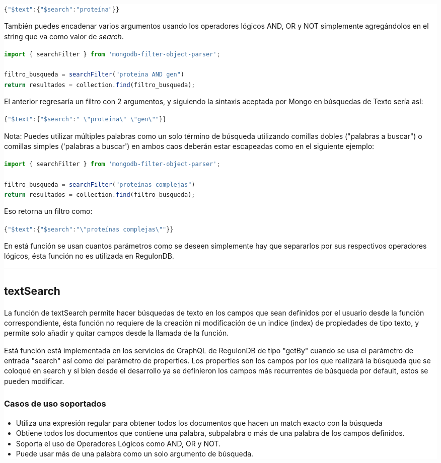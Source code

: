 ```javascript
{"$text":{"$search":"proteína"}}
```

También puedes encadenar varios argumentos usando los operadores lógicos AND, OR y NOT simplemente agregándolos en el string que va como valor de *search*.

```javascript
import { searchFilter } from 'mongodb-filter-object-parser';

filtro_busqueda = searchFilter("proteina AND gen")
return resultados = collection.find(filtro_busqueda);
```

El anterior regresaría un filtro con 2 argumentos, y siguiendo la sintaxis aceptada por Mongo en búsquedas de Texto sería así:

```javascript
{"$text":{"$search":" \"proteina\" \"gen\""}}
```

Nota: Puedes utilizar múltiples palabras como un solo término de búsqueda utilizando comillas dobles ("palabras a buscar") o comillas simples ('palabras a buscar') en ambos caos deberán estar escapeadas como en el siguiente ejemplo:

```javascript
import { searchFilter } from 'mongodb-filter-object-parser';

filtro_busqueda = searchFilter("proteínas complejas")
return resultados = collection.find(filtro_busqueda);
```

Eso retorna un filtro como:

```javascript
{"$text":{"$search":"\"proteínas complejas\""}}
```

En está función se usan cuantos parámetros como se deseen simplemente hay que separarlos por sus respectivos operadores lógicos, ésta función no es utilizada en RegulonDB.

---

## textSearch

La función de textSearch permite hacer búsquedas de texto en los campos que sean definidos por el usuario desde la función correspondiente, ésta función no requiere de la creación ni modificación de un indice (index) de propiedades de tipo texto, y permite solo añadir y quitar campos desde la llamada de la función.

Está función está implementada en los servicios de GraphQL de RegulonDB de tipo "getBy" cuando se usa el parámetro de entrada "search" así como del parámetro de properties. Los properties son los campos por los que realizará la búsqueda que se coloqué en search y si bien desde el desarrollo ya se definieron los campos más recurrentes de búsqueda por default, estos se pueden modificar.

### Casos de uso soportados

- Utiliza una expresión regular para obtener todos los documentos que hacen un match exacto con la búsqueda
- Obtiene todos los documentos que contiene una palabra, subpalabra o más de una palabra de los campos definidos.
- Soporta el uso de Operadores Lógicos como AND, OR y NOT.
- Puede usar más de una palabra como un solo argumento de búsqueda.
